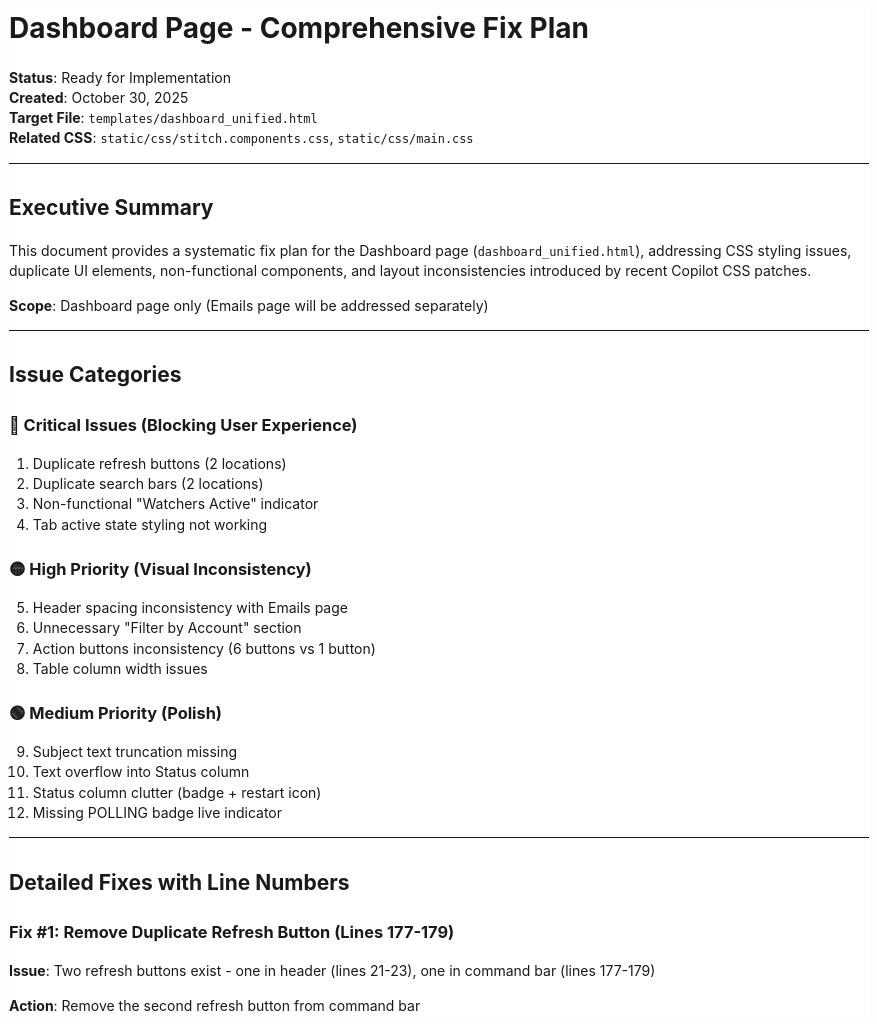 # Dashboard Page - Comprehensive Fix Plan

**Status**: Ready for Implementation  
**Created**: October 30, 2025  
**Target File**: `templates/dashboard_unified.html`  
**Related CSS**: `static/css/stitch.components.css`, `static/css/main.css`

---

## Executive Summary

This document provides a systematic fix plan for the Dashboard page (`dashboard_unified.html`), addressing CSS styling issues, duplicate UI elements, non-functional components, and layout inconsistencies introduced by recent Copilot CSS patches.

**Scope**: Dashboard page only (Emails page will be addressed separately)

---

## Issue Categories

### 🔴 Critical Issues (Blocking User Experience)
1. Duplicate refresh buttons (2 locations)
2. Duplicate search bars (2 locations)
3. Non-functional "Watchers Active" indicator
4. Tab active state styling not working

### 🟡 High Priority (Visual Inconsistency)
5. Header spacing inconsistency with Emails page
6. Unnecessary "Filter by Account" section
7. Action buttons inconsistency (6 buttons vs 1 button)
8. Table column width issues

### 🟢 Medium Priority (Polish)
9. Subject text truncation missing
10. Text overflow into Status column
11. Status column clutter (badge + restart icon)
12. Missing POLLING badge live indicator

---

## Detailed Fixes with Line Numbers

### Fix #1: Remove Duplicate Refresh Button (Lines 177-179)

**Issue**: Two refresh buttons exist - one in header (lines 21-23), one in command bar (lines 177-179)

**Action**: Remove the second refresh button from command bar
